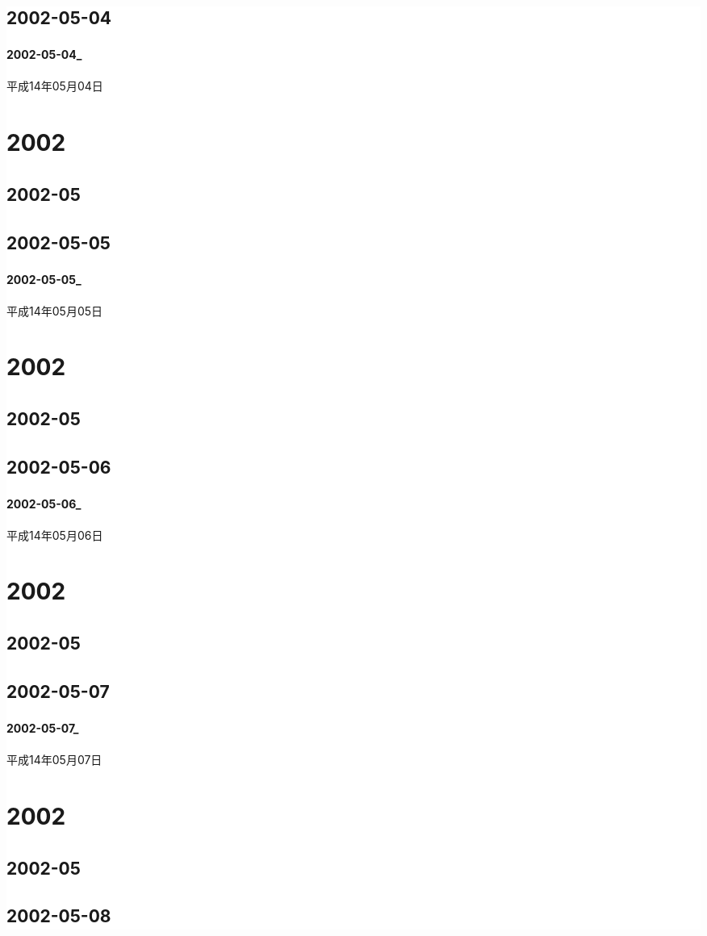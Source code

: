 ## 2002-05-04

#### 2002-05-04_

平成14年05月04日


# 2002

## 2002-05

## 2002-05-05

#### 2002-05-05_

平成14年05月05日


# 2002

## 2002-05

## 2002-05-06

#### 2002-05-06_

平成14年05月06日


# 2002

## 2002-05

## 2002-05-07

#### 2002-05-07_

平成14年05月07日


# 2002

## 2002-05

## 2002-05-08
